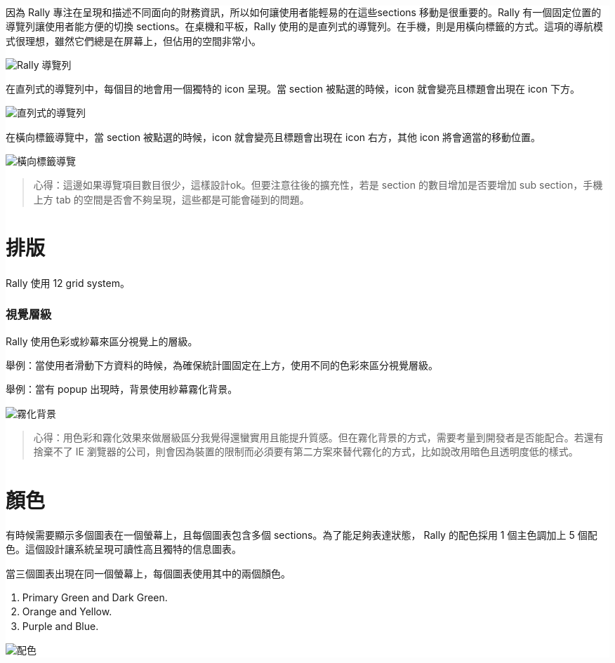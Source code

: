 因為 Rally 專注在呈現和描述不同面向的財務資訊，所以如何讓使用者能輕易的在這些sections 移動是很重要的。Rally 有一個固定位置的導覽列讓使用者能方便的切換 sections。在桌機和平板，Rally 使用的是直列式的導覽列。在手機，則是用橫向標籤的方式。這項的導航模式很理想，雖然它們總是在屏幕上，但佔用的空間非常小。

![Rally 導覽列](https://storage.googleapis.com/spec-host-backup/mio-design%2Fassets%2F1PIJeS6GJLIExYX9mWOmb7UzWB0-Nl5VB%2Fcasestudies-family-rally.png "Rally 導覽列")

在直列式的導覽列中，每個目的地會用一個獨特的 icon 呈現。當 section 被點選的時候，icon 就會變亮且標題會出現在 icon 下方。

![直列式的導覽列](https://storage.googleapis.com/spec-host-backup/mio-design%2Fassets%2F1-qsgxAELdMrSDPRKV-l-N_2dW5fYeljj%2Fcasestudies-rally-rail.png "直列式的導覽列")

在橫向標籤導覽中，當 section 被點選的時候，icon 就會變亮且標題會出現在 icon 右方，其他 icon 將會適當的移動位置。

![橫向標籤導覽](https://storage.googleapis.com/spec-host-backup/mio-design%2Fassets%2F1dHfpA4R1RVHn5zRSxInMllujv_C7pxv7%2Fcasestudies-rally-tabs.png "橫向標籤導覽")

> 心得：這邊如果導覽項目數目很少，這樣設計ok。但要注意往後的擴充性，若是 section 的數目增加是否要增加 sub section，手機上方 tab 的空間是否會不夠呈現，這些都是可能會碰到的問題。

# 排版

Rally 使用 12 grid system。

<video src="https://storage.googleapis.com/spec-host-backup/mio-design%2Fassets%2F1lAQUZTvSoen3matP1gpDJqVpKnZpARy6%2Fcasestudies-rally-grid-1a.mp4" autoplay loop style="max-width: 100%; display: block; margin-left: auto; margin-right: auto;">your browser does not support the video tag</video>

### 視覺層級

Rally 使用色彩或紗幕來區分視覺上的層級。

舉例：當使用者滑動下方資料的時候，為確保統計圖固定在上方，使用不同的色彩來區分視覺層級。

<video src="https://storage.googleapis.com/spec-host-backup/mio-design%2Fassets%2F1dq6I1nDovqvUydVHH5jTeI9VA6ftfz7H%2Frally-flow1-170808-casestudies-rally-elevation-1a.mp4" autoplay loop style="max-width: 100%; display: block; margin-left: auto; margin-right: auto;">your browser does not support the video tag</video>

舉例：當有 popup 出現時，背景使用紗幕霧化背景。

![霧化背景](https://storage.googleapis.com/spec-host-backup/mio-design%2Fassets%2F1eBiwYfz1_8oSLrlWN_9uNjA_TGVqRBS2%2Fcasestudies-rally-elevation-scrim.png "霧化背景")

> 心得：用色彩和霧化效果來做層級區分我覺得還蠻實用且能提升質感。但在霧化背景的方式，需要考量到開發者是否能配合。若還有捨棄不了 IE 瀏覽器的公司，則會因為裝置的限制而必須要有第二方案來替代霧化的方式，比如說改用暗色且透明度低的樣式。

# 顏色

有時候需要顯示多個圖表在一個螢幕上，且每個圖表包含多個 sections。為了能足夠表達狀態， Rally 的配色採用 1 個主色調加上 5 個配色。這個設計讓系統呈現可讀性高且獨特的信息圖表。

當三個圖表出現在同一個螢幕上，每個圖表使用其中的兩個顏色。

1. Primary Green and Dark Green.
2. Orange and Yellow.
3. Purple and Blue.

![配色](https://storage.googleapis.com/spec-host-backup/mio-design%2Fassets%2F1TnwFyAe31SQDfL21qM9hZ1dcGQVRyB23%2Fcasestudies-rally-color-75percentzoom.png "配色")
